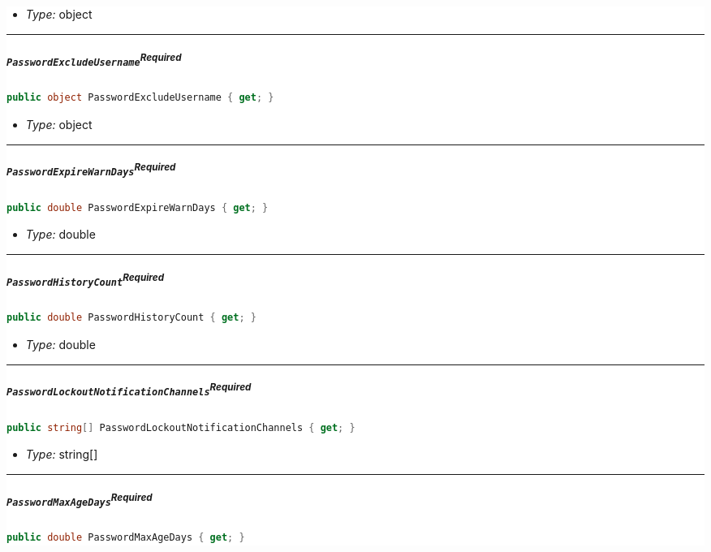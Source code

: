 - *Type:* object

---

##### `PasswordExcludeUsername`<sup>Required</sup> <a name="PasswordExcludeUsername" id="@cdktf/provider-okta.policyPassword.PolicyPassword.property.passwordExcludeUsername"></a>

```csharp
public object PasswordExcludeUsername { get; }
```

- *Type:* object

---

##### `PasswordExpireWarnDays`<sup>Required</sup> <a name="PasswordExpireWarnDays" id="@cdktf/provider-okta.policyPassword.PolicyPassword.property.passwordExpireWarnDays"></a>

```csharp
public double PasswordExpireWarnDays { get; }
```

- *Type:* double

---

##### `PasswordHistoryCount`<sup>Required</sup> <a name="PasswordHistoryCount" id="@cdktf/provider-okta.policyPassword.PolicyPassword.property.passwordHistoryCount"></a>

```csharp
public double PasswordHistoryCount { get; }
```

- *Type:* double

---

##### `PasswordLockoutNotificationChannels`<sup>Required</sup> <a name="PasswordLockoutNotificationChannels" id="@cdktf/provider-okta.policyPassword.PolicyPassword.property.passwordLockoutNotificationChannels"></a>

```csharp
public string[] PasswordLockoutNotificationChannels { get; }
```

- *Type:* string[]

---

##### `PasswordMaxAgeDays`<sup>Required</sup> <a name="PasswordMaxAgeDays" id="@cdktf/provider-okta.policyPassword.PolicyPassword.property.passwordMaxAgeDays"></a>

```csharp
public double PasswordMaxAgeDays { get; }
```
